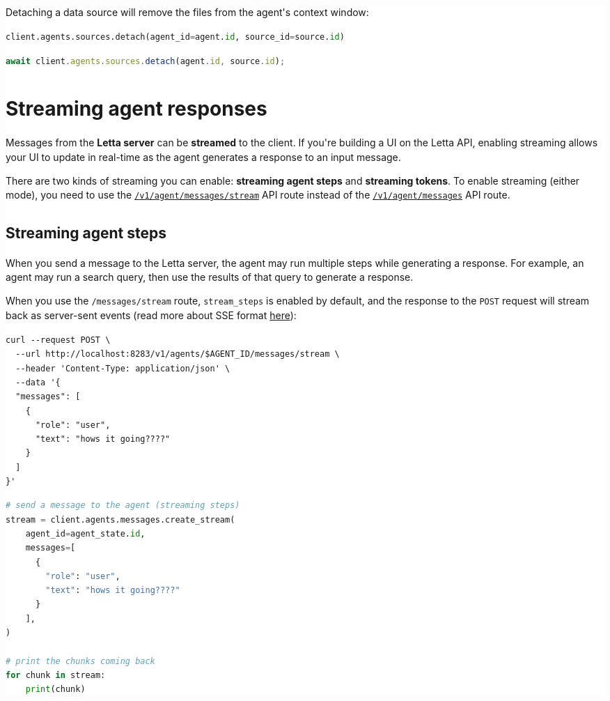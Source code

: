 Detaching a data source will remove the files from the agent's context window:


  ```python title="python"
  client.agents.sources.detach(agent_id=agent.id, source_id=source.id)
  ```

  ```typescript title="node.js"
  await client.agents.sources.detach(agent.id, source.id);
  ```



# Streaming agent responses

Messages from the **Letta server** can be **streamed** to the client.
If you're building a UI on the Letta API, enabling streaming allows your UI to update in real-time as the agent generates a response to an input message.

There are two kinds of streaming you can enable: **streaming agent steps** and **streaming tokens**.
To enable streaming (either mode), you need to use the [`/v1/agent/messages/stream`](/api-reference/agents/messages/stream) API route instead of the [`/v1/agent/messages`](/api-reference/agents/messages) API route.

## Streaming agent steps

When you send a message to the Letta server, the agent may run multiple steps while generating a response.
For example, an agent may run a search query, then use the results of that query to generate a response.

When you use the `/messages/stream` route, `stream_steps` is enabled by default, and the response to the `POST` request will stream back as server-sent events (read more about SSE format [here](https://developer.mozilla.org/en-US/docs/Web/API/Server-sent_events/Using_server-sent_events)):


  ```curl curl
  curl --request POST \
    --url http://localhost:8283/v1/agents/$AGENT_ID/messages/stream \
    --header 'Content-Type: application/json' \
    --data '{
    "messages": [
      {
        "role": "user",
        "text": "hows it going????"
      }
    ]
  }'
  ```

  ```python title="python" maxLines=50
  # send a message to the agent (streaming steps)
  stream = client.agents.messages.create_stream(
      agent_id=agent_state.id,
      messages=[
        {
          "role": "user",
          "text": "hows it going????"
        }
      ],
  )

  # print the chunks coming back
  for chunk in stream:
      print(chunk)
  ```
